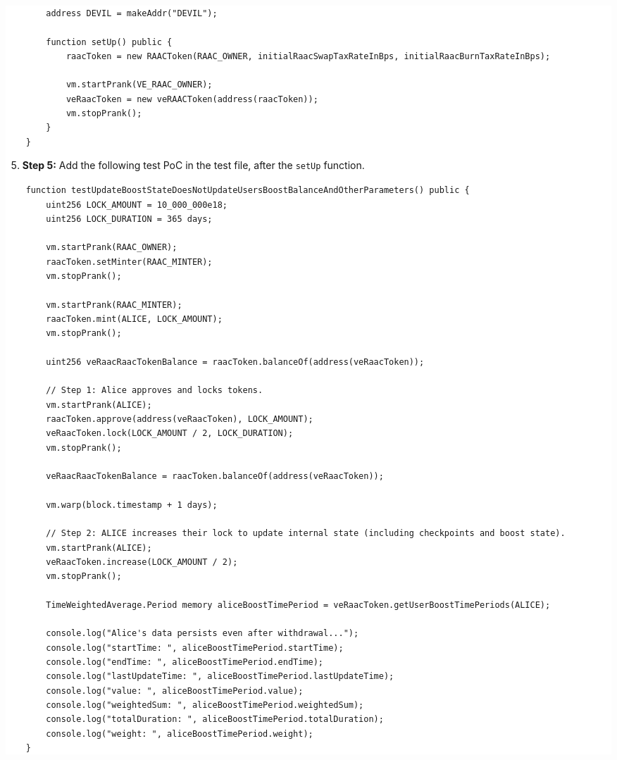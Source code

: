 ```solidity
        address DEVIL = makeAddr("DEVIL");

        function setUp() public {
            raacToken = new RAACToken(RAAC_OWNER, initialRaacSwapTaxRateInBps, initialRaacBurnTaxRateInBps);

            vm.startPrank(VE_RAAC_OWNER);
            veRaacToken = new veRAACToken(address(raacToken));
            vm.stopPrank();
        }
    }
```

5. **Step 5:** Add the following test PoC in the test file, after the `setUp` function.

```solidity
    function testUpdateBoostStateDoesNotUpdateUsersBoostBalanceAndOtherParameters() public {
        uint256 LOCK_AMOUNT = 10_000_000e18;
        uint256 LOCK_DURATION = 365 days;

        vm.startPrank(RAAC_OWNER);
        raacToken.setMinter(RAAC_MINTER);
        vm.stopPrank();

        vm.startPrank(RAAC_MINTER);
        raacToken.mint(ALICE, LOCK_AMOUNT);
        vm.stopPrank();

        uint256 veRaacRaacTokenBalance = raacToken.balanceOf(address(veRaacToken));

        // Step 1: Alice approves and locks tokens.
        vm.startPrank(ALICE);
        raacToken.approve(address(veRaacToken), LOCK_AMOUNT);
        veRaacToken.lock(LOCK_AMOUNT / 2, LOCK_DURATION);
        vm.stopPrank();

        veRaacRaacTokenBalance = raacToken.balanceOf(address(veRaacToken));

        vm.warp(block.timestamp + 1 days);

        // Step 2: ALICE increases their lock to update internal state (including checkpoints and boost state).
        vm.startPrank(ALICE);
        veRaacToken.increase(LOCK_AMOUNT / 2);
        vm.stopPrank();

        TimeWeightedAverage.Period memory aliceBoostTimePeriod = veRaacToken.getUserBoostTimePeriods(ALICE);

        console.log("Alice's data persists even after withdrawal...");
        console.log("startTime: ", aliceBoostTimePeriod.startTime);
        console.log("endTime: ", aliceBoostTimePeriod.endTime);
        console.log("lastUpdateTime: ", aliceBoostTimePeriod.lastUpdateTime);
        console.log("value: ", aliceBoostTimePeriod.value);
        console.log("weightedSum: ", aliceBoostTimePeriod.weightedSum);
        console.log("totalDuration: ", aliceBoostTimePeriod.totalDuration);
        console.log("weight: ", aliceBoostTimePeriod.weight);
    }
```
